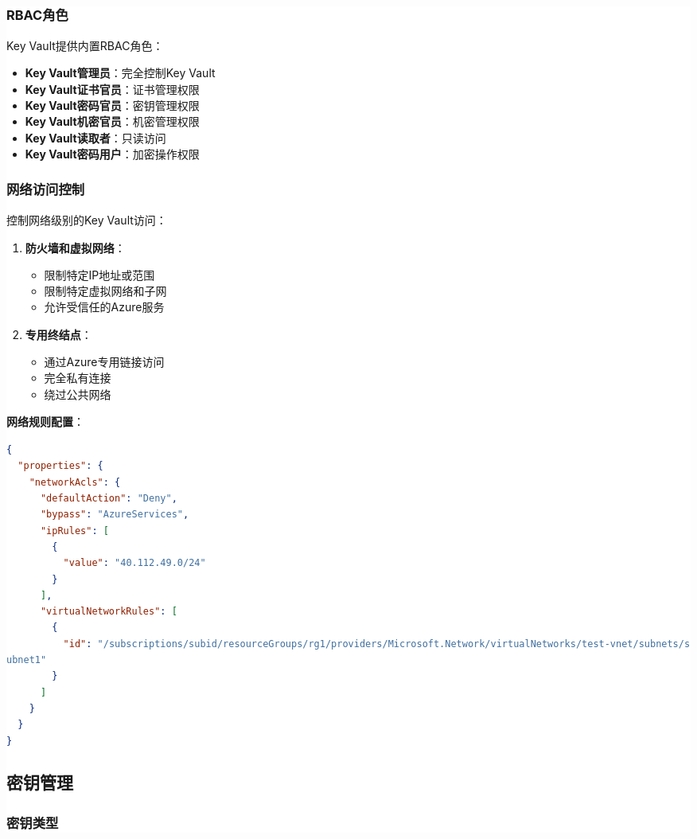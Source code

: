 ### RBAC角色

Key Vault提供内置RBAC角色：

- **Key Vault管理员**：完全控制Key Vault
- **Key Vault证书官员**：证书管理权限
- **Key Vault密码官员**：密钥管理权限
- **Key Vault机密官员**：机密管理权限
- **Key Vault读取者**：只读访问
- **Key Vault密码用户**：加密操作权限

### 网络访问控制

控制网络级别的Key Vault访问：

1. **防火墙和虚拟网络**：
   - 限制特定IP地址或范围
   - 限制特定虚拟网络和子网
   - 允许受信任的Azure服务

2. **专用终结点**：
   - 通过Azure专用链接访问
   - 完全私有连接
   - 绕过公共网络

**网络规则配置**：

```json
{
  "properties": {
    "networkAcls": {
      "defaultAction": "Deny",
      "bypass": "AzureServices",
      "ipRules": [
        {
          "value": "40.112.49.0/24"
        }
      ],
      "virtualNetworkRules": [
        {
          "id": "/subscriptions/subid/resourceGroups/rg1/providers/Microsoft.Network/virtualNetworks/test-vnet/subnets/subnet1"
        }
      ]
    }
  }
}
```

## 密钥管理

### 密钥类型

